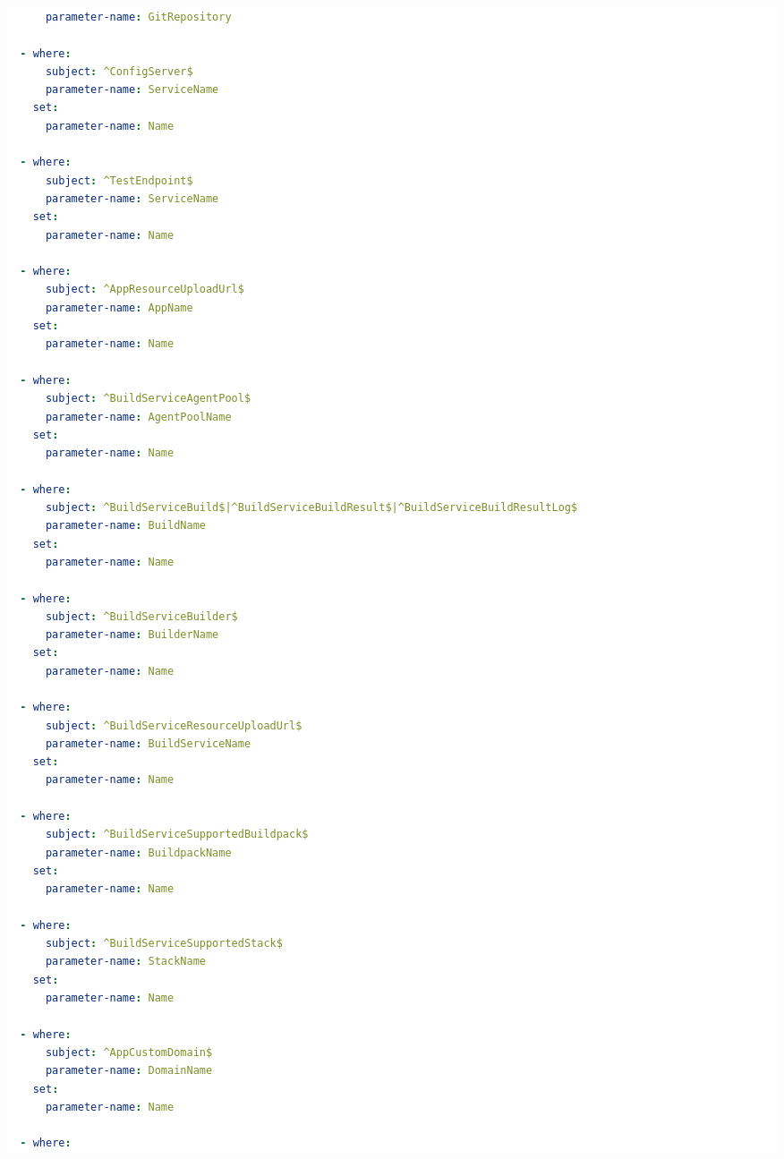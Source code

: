``` yaml
      parameter-name: GitRepository

  - where:
      subject: ^ConfigServer$
      parameter-name: ServiceName
    set:
      parameter-name: Name

  - where:
      subject: ^TestEndpoint$
      parameter-name: ServiceName
    set:
      parameter-name: Name

  - where:
      subject: ^AppResourceUploadUrl$
      parameter-name: AppName
    set:
      parameter-name: Name

  - where:
      subject: ^BuildServiceAgentPool$
      parameter-name: AgentPoolName
    set:
      parameter-name: Name

  - where:
      subject: ^BuildServiceBuild$|^BuildServiceBuildResult$|^BuildServiceBuildResultLog$
      parameter-name: BuildName
    set:
      parameter-name: Name

  - where:
      subject: ^BuildServiceBuilder$
      parameter-name: BuilderName
    set:
      parameter-name: Name

  - where:
      subject: ^BuildServiceResourceUploadUrl$
      parameter-name: BuildServiceName
    set:
      parameter-name: Name

  - where:
      subject: ^BuildServiceSupportedBuildpack$
      parameter-name: BuildpackName
    set:
      parameter-name: Name

  - where:
      subject: ^BuildServiceSupportedStack$
      parameter-name: StackName
    set:
      parameter-name: Name

  - where:
      subject: ^AppCustomDomain$
      parameter-name: DomainName
    set:
      parameter-name: Name

  - where:
```